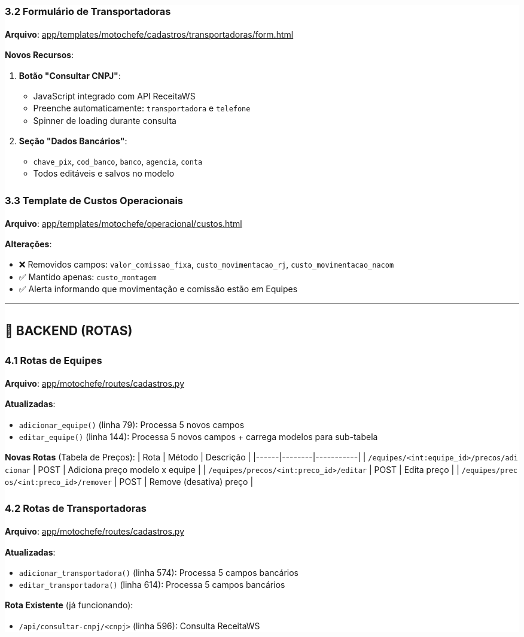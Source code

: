 ### 3.2 Formulário de Transportadoras
**Arquivo**: [app/templates/motochefe/cadastros/transportadoras/form.html](app/templates/motochefe/cadastros/transportadoras/form.html:1)

**Novos Recursos**:
1. **Botão "Consultar CNPJ"**:
   - JavaScript integrado com API ReceitaWS
   - Preenche automaticamente: `transportadora` e `telefone`
   - Spinner de loading durante consulta

2. **Seção "Dados Bancários"**:
   - `chave_pix`, `cod_banco`, `banco`, `agencia`, `conta`
   - Todos editáveis e salvos no modelo

### 3.3 Template de Custos Operacionais
**Arquivo**: [app/templates/motochefe/operacional/custos.html](app/templates/motochefe/operacional/custos.html:1)

**Alterações**:
- ❌ Removidos campos: `valor_comissao_fixa`, `custo_movimentacao_rj`, `custo_movimentacao_nacom`
- ✅ Mantido apenas: `custo_montagem`
- ✅ Alerta informando que movimentação e comissão estão em Equipes

---

## 🔧 BACKEND (ROTAS)

### 4.1 Rotas de Equipes
**Arquivo**: [app/motochefe/routes/cadastros.py](app/motochefe/routes/cadastros.py:76)

**Atualizadas**:
- `adicionar_equipe()` (linha 79): Processa 5 novos campos
- `editar_equipe()` (linha 144): Processa 5 novos campos + carrega modelos para sub-tabela

**Novas Rotas** (Tabela de Preços):
| Rota | Método | Descrição |
|------|--------|-----------|
| `/equipes/<int:equipe_id>/precos/adicionar` | POST | Adiciona preço modelo x equipe |
| `/equipes/precos/<int:preco_id>/editar` | POST | Edita preço |
| `/equipes/precos/<int:preco_id>/remover` | POST | Remove (desativa) preço |

### 4.2 Rotas de Transportadoras
**Arquivo**: [app/motochefe/routes/cadastros.py](app/motochefe/routes/cadastros.py:574)

**Atualizadas**:
- `adicionar_transportadora()` (linha 574): Processa 5 campos bancários
- `editar_transportadora()` (linha 614): Processa 5 campos bancários

**Rota Existente** (já funcionando):
- `/api/consultar-cnpj/<cnpj>` (linha 596): Consulta ReceitaWS
